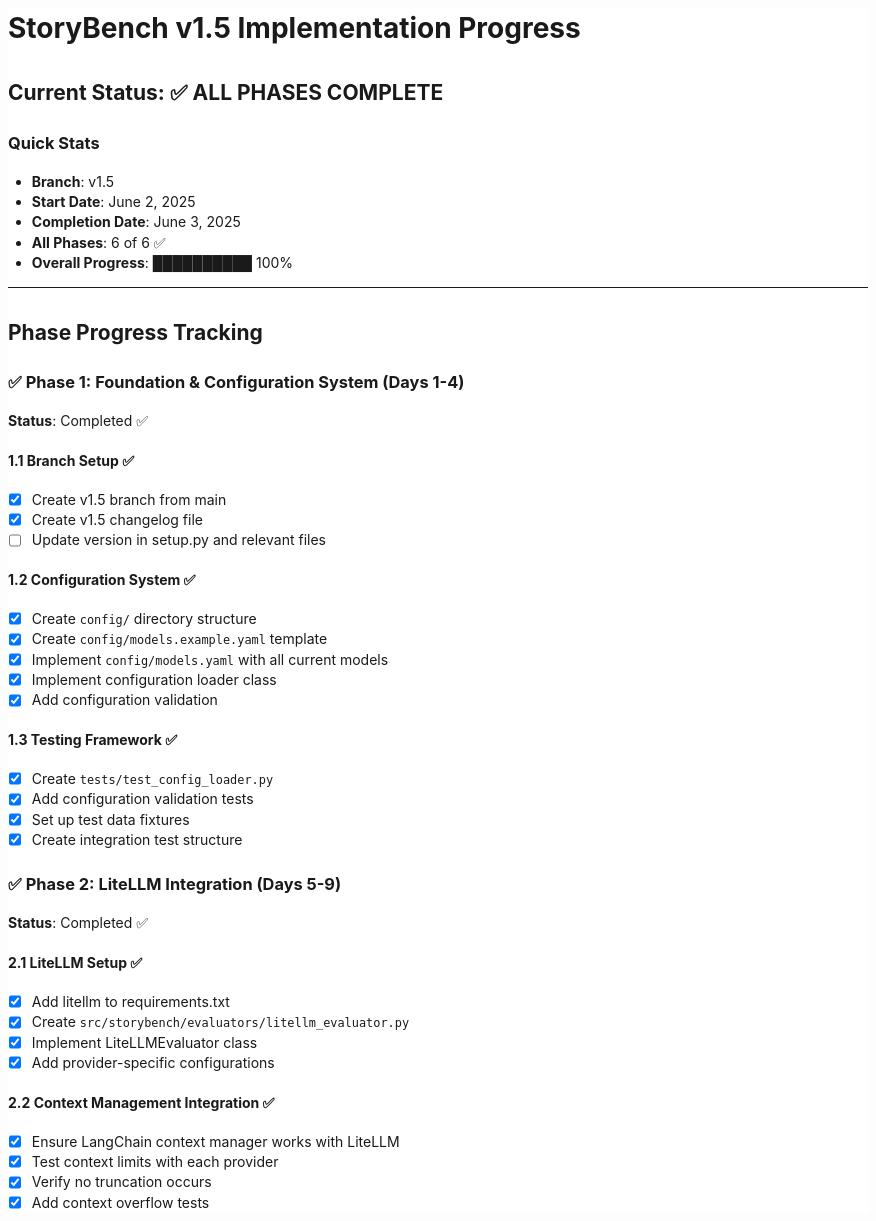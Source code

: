 # StoryBench v1.5 Implementation Progress

## Current Status: ✅ ALL PHASES COMPLETE

### Quick Stats
- **Branch**: v1.5 
- **Start Date**: June 2, 2025
- **Completion Date**: June 3, 2025
- **All Phases**: 6 of 6 ✅
- **Overall Progress**: ██████████ 100%

---

## Phase Progress Tracking

### ✅ Phase 1: Foundation & Configuration System (Days 1-4)
**Status**: Completed ✅

#### 1.1 Branch Setup ✅
- [x] Create v1.5 branch from main
- [x] Create v1.5 changelog file
- [ ] Update version in setup.py and relevant files

#### 1.2 Configuration System ✅
- [x] Create `config/` directory structure
- [x] Create `config/models.example.yaml` template
- [x] Implement `config/models.yaml` with all current models
- [x] Implement configuration loader class
- [x] Add configuration validation

#### 1.3 Testing Framework ✅
- [x] Create `tests/test_config_loader.py`
- [x] Add configuration validation tests
- [x] Set up test data fixtures
- [x] Create integration test structure

### ✅ Phase 2: LiteLLM Integration (Days 5-9)
**Status**: Completed ✅

#### 2.1 LiteLLM Setup ✅
- [x] Add litellm to requirements.txt
- [x] Create `src/storybench/evaluators/litellm_evaluator.py`
- [x] Implement LiteLLMEvaluator class
- [x] Add provider-specific configurations

#### 2.2 Context Management Integration ✅
- [x] Ensure LangChain context manager works with LiteLLM
- [x] Test context limits with each provider
- [x] Verify no truncation occurs
- [x] Add context overflow tests
